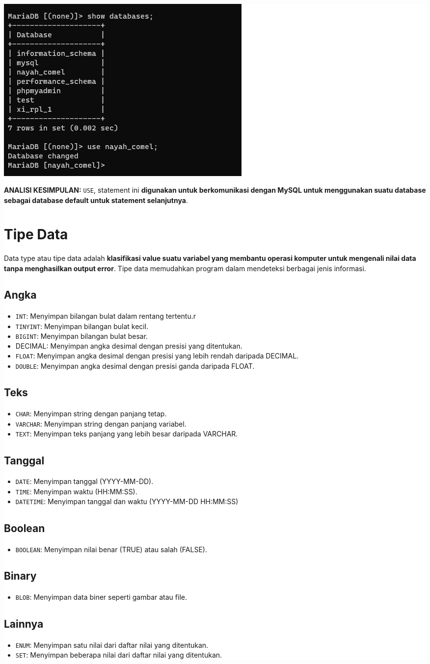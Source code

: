 ![](img/Screenshot(6).png)

**ANALISI KESIMPULAN:**
`USE`, statement ini **digunakan untuk berkomunikasi dengan MySQL untuk menggunakan suatu database sebagai database default untuk statement selanjutnya**.
# Tipe Data
Data type atau tipe data adalah **klasifikasi value suatu variabel yang membantu operasi komputer untuk mengenali nilai data tanpa menghasilkan output error**. Tipe data memudahkan program dalam mendeteksi berbagai jenis informasi.
## Angka
- `INT`: Menyimpan bilangan bulat dalam rentang tertentu.r
- `TINYINT`: Menyimpan bilangan bulat kecil.
- `BIGINT`: Menyimpan bilangan bulat besar.
- DECIMAL: Menyimpan angka desimal dengan presisi yang ditentukan.
- `FLOAT`: Menyimpan angka desimal dengan presisi yang lebih rendah daripada DECIMAL.
- `DOUBLE`: Menyimpan angka desimal dengan presisi ganda daripada FLOAT.
## Teks
- `CHAR`: Menyimpan string dengan panjang tetap.
- `VARCHAR`: Menyimpan string dengan panjang variabel.
- `TEXT`: Menyimpan teks panjang yang lebih besar daripada VARCHAR.
## Tanggal
- `DATE`: Menyimpan tanggal (YYYY-MM-DD).
- `TIME`: Menyimpan waktu (HH:MM:SS).
- `DATETIME`: Menyimpan tanggal dan waktu (YYYY-MM-DD HH:MM:SS)
## Boolean
- `BOOLEAN`: Menyimpan nilai benar (TRUE) atau salah (FALSE).
## Binary
- `BLOB`: Menyimpan data biner seperti gambar atau file.
## Lainnya
- `ENUM`: Menyimpan satu nilai dari daftar nilai yang ditentukan.
- `SET`: Menyimpan beberapa nilai dari daftar nilai yang ditentukan.
